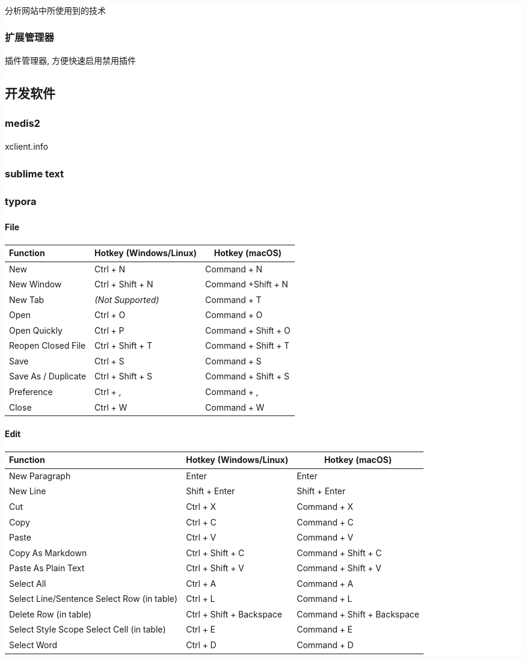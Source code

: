 分析网站中所使用到的技术

### 扩展管理器

插件管理器, 方便快速启用禁用插件



## 开发软件

### medis2

xclient.info

### sublime text

### typora

#### File

| Function            | Hotkey (Windows/Linux) | Hotkey (macOS)      |
| :------------------ | :--------------------- | ------------------- |
| New                 | Ctrl + N               | Command + N         |
| New Window          | Ctrl + Shift + N       | Command +Shift + N  |
| New Tab             | *(Not Supported)*      | Command + T         |
| Open                | Ctrl + O               | Command + O         |
| Open Quickly        | Ctrl + P               | Command + Shift + O |
| Reopen Closed File  | Ctrl + Shift + T       | Command + Shift + T |
| Save                | Ctrl + S               | Command + S         |
| Save As / Duplicate | Ctrl + Shift + S       | Command + Shift + S |
| Preference          | Ctrl + ,               | Command + ,         |
| Close               | Ctrl + W               | Command + W         |

#### Edit

| Function                                   | Hotkey (Windows/Linux)     | Hotkey (macOS)                      |
| :----------------------------------------- | :------------------------- | ----------------------------------- |
| New Paragraph                              | Enter                      | Enter                               |
| New Line                                   | Shift + Enter              | Shift + Enter                       |
| Cut                                        | Ctrl + X                   | Command + X                         |
| Copy                                       | Ctrl + C                   | Command + C                         |
| Paste                                      | Ctrl + V                   | Command + V                         |
| Copy As Markdown                           | Ctrl + Shift + C           | Command + Shift + C                 |
| Paste As Plain Text                        | Ctrl + Shift + V           | Command + Shift + V                 |
| Select All                                 | Ctrl + A                   | Command + A                         |
| Select Line/Sentence Select Row (in table) | Ctrl + L                   | Command + L                         |
| Delete Row (in table)                      | Ctrl + Shift + Backspace   | Command + Shift + Backspace         |
| Select Style Scope Select Cell (in table)  | Ctrl + E                   | Command + E                         |
| Select Word                                | Ctrl + D                   | Command + D                         |